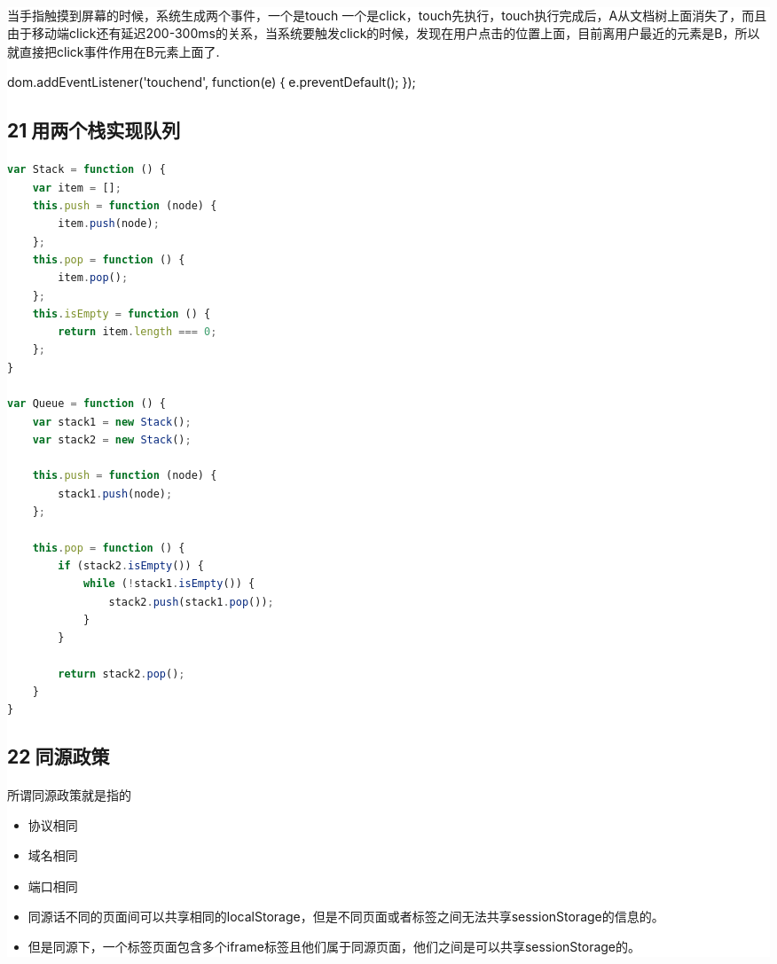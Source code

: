   当手指触摸到屏幕的时候，系统生成两个事件，一个是touch 一个是click，touch先执行，touch执行完成后，A从文档树上面消失了，而且由于移动端click还有延迟200-300ms的关系，当系统要触发click的时候，发现在用户点击的位置上面，目前离用户最近的元素是B，所以就直接把click事件作用在B元素上面了.

  dom.addEventListener('touchend', function(e) {
      e.preventDefault();
    });


## 21 用两个栈实现队列
``` javascript
var Stack = function () {
    var item = [];
    this.push = function (node) {
        item.push(node);
    };
    this.pop = function () {
        item.pop();
    };
    this.isEmpty = function () {
        return item.length === 0;
    };
}

var Queue = function () {
    var stack1 = new Stack();
    var stack2 = new Stack();

    this.push = function (node) {
        stack1.push(node);
    };

    this.pop = function () {
        if (stack2.isEmpty()) {
            while (!stack1.isEmpty()) {
                stack2.push(stack1.pop());
            }
        }

        return stack2.pop();
    }
}
```

## 22 同源政策

所谓同源政策就是指的
- 协议相同
- 域名相同
- 端口相同

- 同源话不同的页面间可以共享相同的localStorage，但是不同页面或者标签之间无法共享sessionStorage的信息的。
- 但是同源下，一个标签页面包含多个iframe标签且他们属于同源页面，他们之间是可以共享sessionStorage的。
